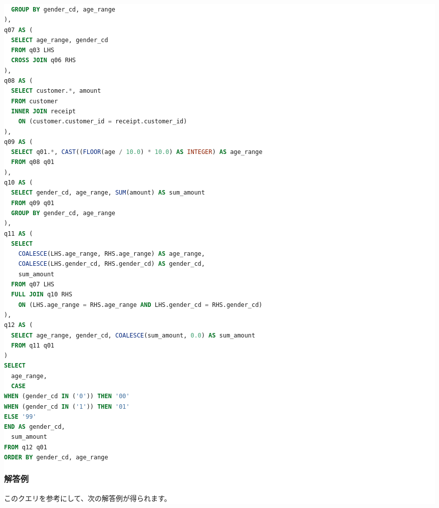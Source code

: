 ```sql
  GROUP BY gender_cd, age_range
),
q07 AS (
  SELECT age_range, gender_cd
  FROM q03 LHS
  CROSS JOIN q06 RHS
),
q08 AS (
  SELECT customer.*, amount
  FROM customer
  INNER JOIN receipt
    ON (customer.customer_id = receipt.customer_id)
),
q09 AS (
  SELECT q01.*, CAST((FLOOR(age / 10.0) * 10.0) AS INTEGER) AS age_range
  FROM q08 q01
),
q10 AS (
  SELECT gender_cd, age_range, SUM(amount) AS sum_amount
  FROM q09 q01
  GROUP BY gender_cd, age_range
),
q11 AS (
  SELECT
    COALESCE(LHS.age_range, RHS.age_range) AS age_range,
    COALESCE(LHS.gender_cd, RHS.gender_cd) AS gender_cd,
    sum_amount
  FROM q07 LHS
  FULL JOIN q10 RHS
    ON (LHS.age_range = RHS.age_range AND LHS.gender_cd = RHS.gender_cd)
),
q12 AS (
  SELECT age_range, gender_cd, COALESCE(sum_amount, 0.0) AS sum_amount
  FROM q11 q01
)
SELECT
  age_range,
  CASE
WHEN (gender_cd IN ('0')) THEN '00'
WHEN (gender_cd IN ('1')) THEN '01'
ELSE '99'
END AS gender_cd,
  sum_amount
FROM q12 q01
ORDER BY gender_cd, age_range
```

### 解答例

このクエリを参考にして、次の解答例が得られます。
